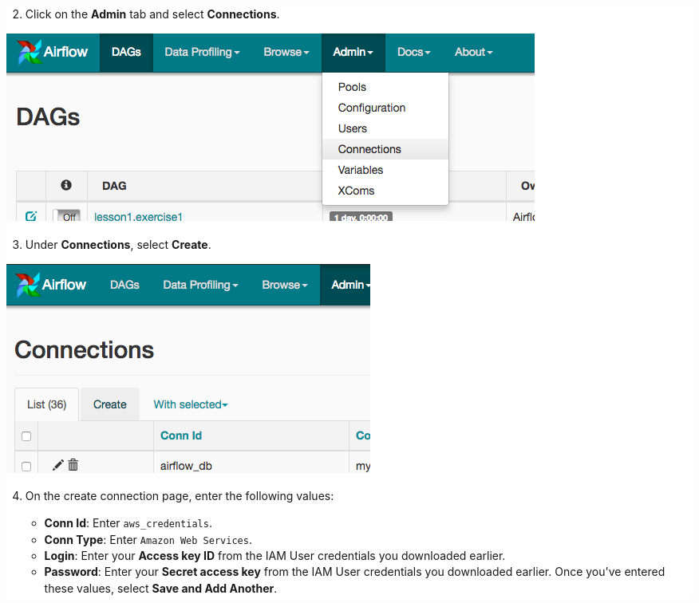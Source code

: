 2. Click on the **Admin** tab and select **Connections**.

![](admin-connections.png)

3. Under **Connections**, select **Create**.

![](create-connection.png)

4. On the create connection page, enter the following values:

    * **Conn Id**: Enter `aws_credentials`.
    * **Conn Type**: Enter `Amazon Web Services`.
    * **Login**: Enter your **Access key ID** from the IAM User credentials you downloaded earlier.
    * **Password**: Enter your **Secret access key** from the IAM User credentials you downloaded earlier.
    Once you've entered these values, select **Save and Add Another**.

